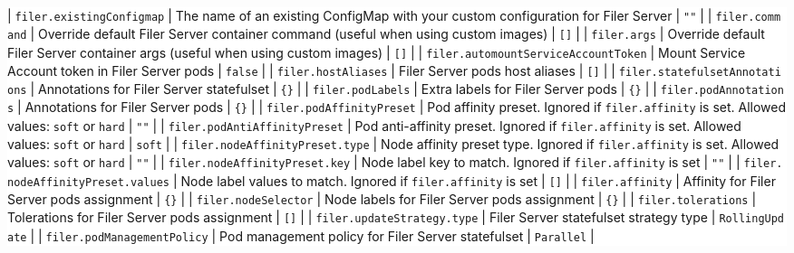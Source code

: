 | `filer.existingConfigmap`                                 | The name of an existing ConfigMap with your custom configuration for Filer Server                                                                                                                                                   | `""`                          |
| `filer.command`                                           | Override default Filer Server container command (useful when using custom images)                                                                                                                                                   | `[]`                          |
| `filer.args`                                              | Override default Filer Server container args (useful when using custom images)                                                                                                                                                      | `[]`                          |
| `filer.automountServiceAccountToken`                      | Mount Service Account token in Filer Server pods                                                                                                                                                                                    | `false`                       |
| `filer.hostAliases`                                       | Filer Server pods host aliases                                                                                                                                                                                                      | `[]`                          |
| `filer.statefulsetAnnotations`                            | Annotations for Filer Server statefulset                                                                                                                                                                                            | `{}`                          |
| `filer.podLabels`                                         | Extra labels for Filer Server pods                                                                                                                                                                                                  | `{}`                          |
| `filer.podAnnotations`                                    | Annotations for Filer Server pods                                                                                                                                                                                                   | `{}`                          |
| `filer.podAffinityPreset`                                 | Pod affinity preset. Ignored if `filer.affinity` is set. Allowed values: `soft` or `hard`                                                                                                                                           | `""`                          |
| `filer.podAntiAffinityPreset`                             | Pod anti-affinity preset. Ignored if `filer.affinity` is set. Allowed values: `soft` or `hard`                                                                                                                                      | `soft`                        |
| `filer.nodeAffinityPreset.type`                           | Node affinity preset type. Ignored if `filer.affinity` is set. Allowed values: `soft` or `hard`                                                                                                                                     | `""`                          |
| `filer.nodeAffinityPreset.key`                            | Node label key to match. Ignored if `filer.affinity` is set                                                                                                                                                                         | `""`                          |
| `filer.nodeAffinityPreset.values`                         | Node label values to match. Ignored if `filer.affinity` is set                                                                                                                                                                      | `[]`                          |
| `filer.affinity`                                          | Affinity for Filer Server pods assignment                                                                                                                                                                                           | `{}`                          |
| `filer.nodeSelector`                                      | Node labels for Filer Server pods assignment                                                                                                                                                                                        | `{}`                          |
| `filer.tolerations`                                       | Tolerations for Filer Server pods assignment                                                                                                                                                                                        | `[]`                          |
| `filer.updateStrategy.type`                               | Filer Server statefulset strategy type                                                                                                                                                                                              | `RollingUpdate`               |
| `filer.podManagementPolicy`                               | Pod management policy for Filer Server statefulset                                                                                                                                                                                  | `Parallel`                    |